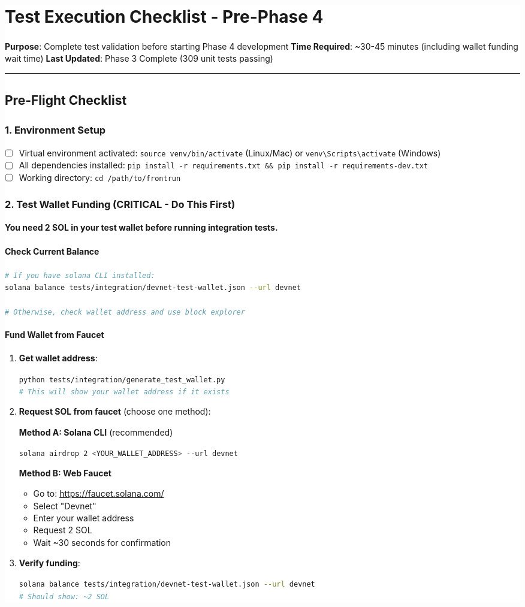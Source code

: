 # Test Execution Checklist - Pre-Phase 4

**Purpose**: Complete test validation before starting Phase 4 development
**Time Required**: ~30-45 minutes (including wallet funding wait time)
**Last Updated**: Phase 3 Complete (309 unit tests passing)

---

## Pre-Flight Checklist

### 1. Environment Setup
- [ ] Virtual environment activated: `source venv/bin/activate` (Linux/Mac) or `venv\Scripts\activate` (Windows)
- [ ] All dependencies installed: `pip install -r requirements.txt && pip install -r requirements-dev.txt`
- [ ] Working directory: `cd /path/to/frontrun`

### 2. Test Wallet Funding (CRITICAL - Do This First)

**You need 2 SOL in your test wallet before running integration tests.**

#### Check Current Balance
```bash
# If you have solana CLI installed:
solana balance tests/integration/devnet-test-wallet.json --url devnet

# Otherwise, check wallet address and use block explorer
```

#### Fund Wallet from Faucet
1. **Get wallet address**:
   ```bash
   python tests/integration/generate_test_wallet.py
   # This will show your wallet address if it exists
   ```

2. **Request SOL from faucet** (choose one method):

   **Method A: Solana CLI** (recommended)
   ```bash
   solana airdrop 2 <YOUR_WALLET_ADDRESS> --url devnet
   ```

   **Method B: Web Faucet**
   - Go to: https://faucet.solana.com/
   - Select "Devnet"
   - Enter your wallet address
   - Request 2 SOL
   - Wait ~30 seconds for confirmation

3. **Verify funding**:
   ```bash
   solana balance tests/integration/devnet-test-wallet.json --url devnet
   # Should show: ~2 SOL
   ```
